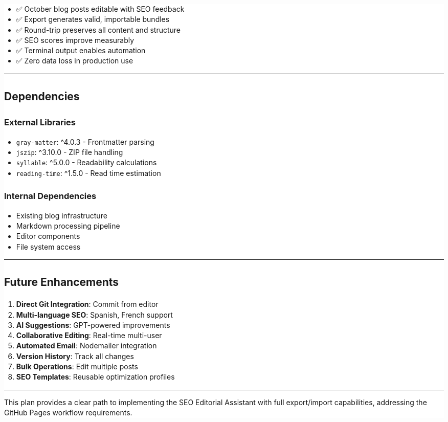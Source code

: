 - ✅ October blog posts editable with SEO feedback
- ✅ Export generates valid, importable bundles
- ✅ Round-trip preserves all content and structure
- ✅ SEO scores improve measurably
- ✅ Terminal output enables automation
- ✅ Zero data loss in production use

---

## Dependencies

### External Libraries

- `gray-matter`: ^4.0.3 - Frontmatter parsing
- `jszip`: ^3.10.0 - ZIP file handling
- `syllable`: ^5.0.0 - Readability calculations
- `reading-time`: ^1.5.0 - Read time estimation

### Internal Dependencies

- Existing blog infrastructure
- Markdown processing pipeline
- Editor components
- File system access

---

## Future Enhancements

1. **Direct Git Integration**: Commit from editor
2. **Multi-language SEO**: Spanish, French support
3. **AI Suggestions**: GPT-powered improvements
4. **Collaborative Editing**: Real-time multi-user
5. **Automated Email**: Nodemailer integration
6. **Version History**: Track all changes
7. **Bulk Operations**: Edit multiple posts
8. **SEO Templates**: Reusable optimization profiles

---

This plan provides a clear path to implementing the SEO Editorial Assistant with full export/import capabilities, addressing the GitHub Pages workflow requirements.
